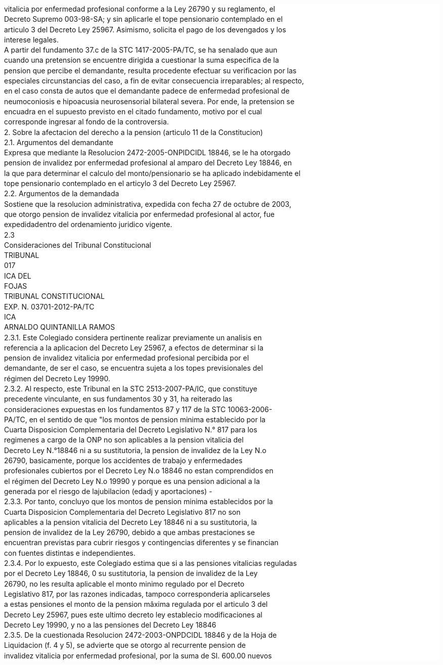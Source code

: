 vitalicia por enfermedad profesional conforme a la Ley 26790 y su reglamento, el  
Decreto Supremo 003-98-SA; y sin aplicarle el tope pensionario contemplado en el  
articulo 3 del Decreto Ley 25967. Asimismo, solicita el pago de los devengados y los  
interese legales.  
A partir del fundamento 37.c de la STC 1417-2005-PA/TC, se ha senalado que aun  
cuando una pretension se encuentre dirigida a cuestionar la suma especifica de la  
pension que percibe el demandante, resulta procedente efectuar su verificacion por las  
especiales circunstancias del caso, a fin de evitar consecuencia irreparables; al respecto,  
en el caso consta de autos que el demandante padece de enfermedad profesional de  
neumoconiosis e hipoacusia neurosensorial bilateral severa. Por ende, la pretension se  
encuadra en el supuesto previsto en el citado fundamento, motivo por el cual  
corresponde ingresar al fondo de la controversia.  
2. Sobre la afectacion del derecho a la pension (articulo 11 de la Constitucion)  
2.1. Argumentos del demandante  
Expresa que mediante la Resolucion 2472-2005-ONPIDCIDL 18846, se le ha otorgado  
pension de invalidez por enfermedad profesional al amparo del Decreto Ley 18846, en  
la que para determinar el calculo del monto/pensionario se ha aplicado indebidamente el  
tope pensionario contemplado en el articylo 3 del Decreto Ley 25967.  
2.2. Argumentos de la demandada  
Sostiene que la resolucion administrativa, expedida con fecha 27 de octubre de 2003,  
que otorgo pension de invalidez vitalicia por enfermedad profesional al actor, fue  
expedidadentro del ordenamiento juridico vigente.  
2.3  
Consideraciones del Tribunal Constitucional  
TRIBUNAL  
017  
ICA DEL  
FOJAS  
TRIBUNAL CONSTITUCIONAL  
EXP. N. 03701-2012-PA/TC  
ICA  
ARNALDO QUINTANILLA RAMOS  
2.3.1. Este Colegiado considera pertinente realizar previamente un analisis en  
referencia a la aplicacion del Decreto Ley 25967, a efectos de determinar si la  
pension de invalidez vitalicia por enfermedad profesional percibida por el  
demandante, de ser el caso, se encuentra sujeta a los topes previsionales del  
régimen del Decreto Ley 19990.  
2.3.2. Al respecto, este Tribunal en la STC 2513-2007-PA/IC, que constituye  
precedente vinculante, en sus fundamentos 30 y 31, ha reiterado las  
consideraciones expuestas en los fundamentos 87 y 117 de la STC 10063-2006-  
PA/TC, en el sentido de que "los montos de pension minima establecido por la  
Cuarta Disposicion Complementaria del Decreto Legislativo N.° 817 para los  
regimenes a cargo de la ONP no son aplicables a la pension vitalicia del  
Decreto Ley N.°18846 ni a su sustitutoria, la pension de invalidez de la Ley N.o  
26790, basicamente, porque los accidentes de trabajo y enfermedades  
profesionales cubiertos por el Decreto Ley N.o 18846 no estan comprendidos en  
el régimen del Decreto Ley N.o 19990 y porque es una pension adicional a la  
generada por el riesgo de lajubilacion (edadj y aportaciones) -  
2.3.3. Por tanto, concluyo que los montos de pension minima establecidos por la  
Cuarta Disposicion Complementaria del Decreto Legislativo 817 no son  
aplicables a la pension vitalicia del Decreto Ley 18846 ni a su sustitutoria, la  
pension de invalidez de la Ley 26790, debido a que ambas prestaciones se  
encuentran previstas para cubrir riesgos y contingencias diferentes y se financian  
con fuentes distintas e independientes.  
2.3.4. Por lo expuesto, este Colegiado estima que si a las pensiones vitalicias reguladas  
por el Decreto Ley 18846, 0 su sustitutoria, la pension de invalidez de la Ley  
26790, no les resulta aplicable el monto minimo regulado por el Decreto  
Legislativo 817, por las razones indicadas, tampoco corresponderia aplicarseles  
a estas pensiones el monto de la pension mâxima regulada por el articulo 3 del  
Decreto Ley 25967, pues este ultimo decreto ley establecio modificaciones al  
Decreto Ley 19990, y no a las pensiones del Decreto Ley 18846  
2.3.5. De la cuestionada Resolucion 2472-2003-ONPDCIDL 18846 y de la Hoja de  
Liquidacion (f. 4 y 5), se advierte que se otorgo al recurrente pension de  
invalidez vitalicia por enfermedad profesional, por la suma de SI. 600.00 nuevos  